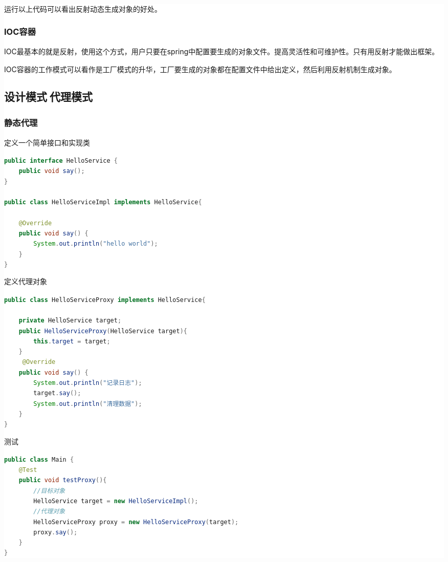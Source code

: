 运行以上代码可以看出反射动态生成对象的好处。

### IOC容器

IOC最基本的就是反射，使用这个方式，用户只要在spring中配置要生成的对象文件。提高灵活性和可维护性。只有用反射才能做出框架。

IOC容器的工作模式可以看作是工厂模式的升华，工厂要生成的对象都在配置文件中给出定义，然后利用反射机制生成对象。

## 设计模式 代理模式

### 静态代理

定义一个简单接口和实现类

```java
public interface HelloService {
    public void say();
}

public class HelloServiceImpl implements HelloService{

    @Override
    public void say() {
        System.out.println("hello world");
    }
}
```
定义代理对象
```java
public class HelloServiceProxy implements HelloService{

	private HelloService target;
    public HelloServiceProxy(HelloService target){
    	this.target = target;
    }
     @Override
    public void say() {
        System.out.println("记录日志");
        target.say();
        System.out.println("清理数据");
    }
}
```

测试
```java
public class Main {
    @Test
    public void testProxy(){
        //目标对象
        HelloService target = new HelloServiceImpl();
        //代理对象
        HelloServiceProxy proxy = new HelloServiceProxy(target);
        proxy.say();
    }
}
```
